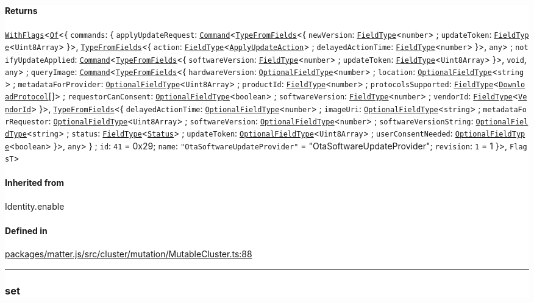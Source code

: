 #### Returns

[`WithFlags`](../modules/cluster_export.ElementModifier.md#withflags)\<[`Of`](cluster_export.ClusterType.Of.md)\<\{ `commands`: \{ `applyUpdateRequest`: [`Command`](cluster_export.Command.md)\<[`TypeFromFields`](../modules/tlv_export.md#typefromfields)\<\{ `newVersion`: [`FieldType`](tlv_export.FieldType.md)\<`number`\> ; `updateToken`: [`FieldType`](tlv_export.FieldType.md)\<`Uint8Array`\>  }\>, [`TypeFromFields`](../modules/tlv_export.md#typefromfields)\<\{ `action`: [`FieldType`](tlv_export.FieldType.md)\<[`ApplyUpdateAction`](../enums/cluster_export.OtaSoftwareUpdateProvider.ApplyUpdateAction.md)\> ; `delayedActionTime`: [`FieldType`](tlv_export.FieldType.md)\<`number`\>  }\>, `any`\> ; `notifyUpdateApplied`: [`Command`](cluster_export.Command.md)\<[`TypeFromFields`](../modules/tlv_export.md#typefromfields)\<\{ `softwareVersion`: [`FieldType`](tlv_export.FieldType.md)\<`number`\> ; `updateToken`: [`FieldType`](tlv_export.FieldType.md)\<`Uint8Array`\>  }\>, `void`, `any`\> ; `queryImage`: [`Command`](cluster_export.Command.md)\<[`TypeFromFields`](../modules/tlv_export.md#typefromfields)\<\{ `hardwareVersion`: [`OptionalFieldType`](tlv_export.OptionalFieldType.md)\<`number`\> ; `location`: [`OptionalFieldType`](tlv_export.OptionalFieldType.md)\<`string`\> ; `metadataForProvider`: [`OptionalFieldType`](tlv_export.OptionalFieldType.md)\<`Uint8Array`\> ; `productId`: [`FieldType`](tlv_export.FieldType.md)\<`number`\> ; `protocolsSupported`: [`FieldType`](tlv_export.FieldType.md)\<[`DownloadProtocol`](../enums/cluster_export.OtaSoftwareUpdateProvider.DownloadProtocol.md)[]\> ; `requestorCanConsent`: [`OptionalFieldType`](tlv_export.OptionalFieldType.md)\<`boolean`\> ; `softwareVersion`: [`FieldType`](tlv_export.FieldType.md)\<`number`\> ; `vendorId`: [`FieldType`](tlv_export.FieldType.md)\<[`VendorId`](../modules/datatype_export.md#vendorid)\>  }\>, [`TypeFromFields`](../modules/tlv_export.md#typefromfields)\<\{ `delayedActionTime`: [`OptionalFieldType`](tlv_export.OptionalFieldType.md)\<`number`\> ; `imageUri`: [`OptionalFieldType`](tlv_export.OptionalFieldType.md)\<`string`\> ; `metadataForRequestor`: [`OptionalFieldType`](tlv_export.OptionalFieldType.md)\<`Uint8Array`\> ; `softwareVersion`: [`OptionalFieldType`](tlv_export.OptionalFieldType.md)\<`number`\> ; `softwareVersionString`: [`OptionalFieldType`](tlv_export.OptionalFieldType.md)\<`string`\> ; `status`: [`FieldType`](tlv_export.FieldType.md)\<[`Status`](../enums/cluster_export.OtaSoftwareUpdateProvider.Status.md)\> ; `updateToken`: [`OptionalFieldType`](tlv_export.OptionalFieldType.md)\<`Uint8Array`\> ; `userConsentNeeded`: [`OptionalFieldType`](tlv_export.OptionalFieldType.md)\<`boolean`\>  }\>, `any`\>  } ; `id`: ``41`` = 0x29; `name`: ``"OtaSoftwareUpdateProvider"`` = "OtaSoftwareUpdateProvider"; `revision`: ``1`` = 1 }\>, `FlagsT`\>

#### Inherited from

Identity.enable

#### Defined in

[packages/matter.js/src/cluster/mutation/MutableCluster.ts:88](https://github.com/project-chip/matter.js/blob/6d3b6a5d957d88a9231d6ecab4bb41f8133112be/packages/matter.js/src/cluster/mutation/MutableCluster.ts#L88)

___

### set
